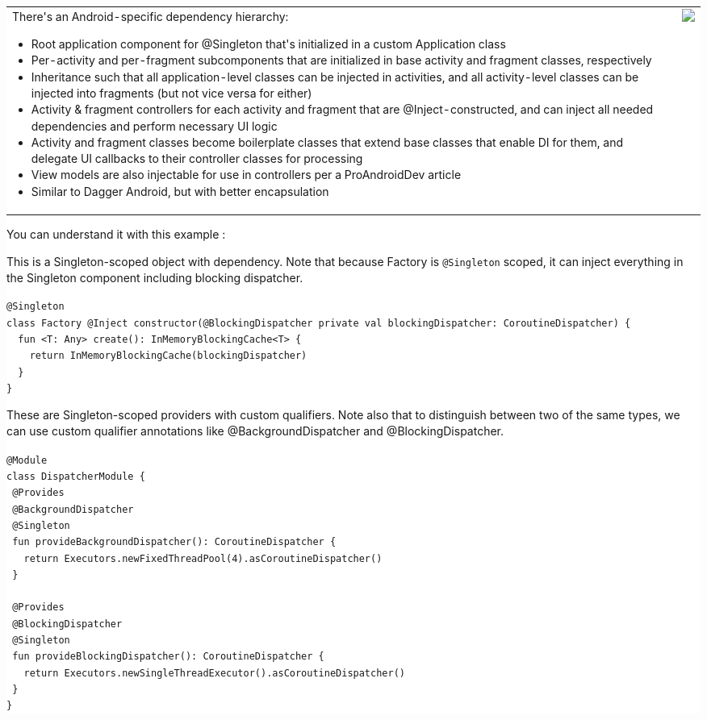  <table>
  <tr>
    <td>
      There's an Android-specific dependency hierarchy:
      <ul>
        <li>Root application component for @Singleton that's initialized in a custom Application class</li>
        <li>Per-activity and per-fragment subcomponents that are initialized in base activity and fragment classes, respectively</li>
        <li>Inheritance such that all application-level classes can be injected in activities, and all activity-level classes can be injected into fragments (but not vice versa for either)</li>
        <li>Activity & fragment controllers for each activity and fragment that are @Inject-constructed, and can inject all needed dependencies and perform necessary UI logic</li>
        <li>Activity and fragment classes become boilerplate classes that extend base classes that enable DI for them, and delegate UI callbacks to their controller classes for processing</li>
        <li>View models are also injectable for use in controllers per a ProAndroidDev article</li>
        <li>Similar to Dagger Android, but with better encapsulation</li>
      </ul>
    </td>
    <td>
    <img src="https://user-images.githubusercontent.com/64064110/148971626-5bacdbb2-45db-49ab-a11a-2a1bf7164768.png" width="550"/>
    </td>
  </tr> 
</table>

You can understand it with this example : 

This is a Singleton-scoped object with dependency. Note that because Factory is `@Singleton` scoped, it can inject everything in the Singleton component including blocking dispatcher.
```
@Singleton
class Factory @Inject constructor(@BlockingDispatcher private val blockingDispatcher: CoroutineDispatcher) {
  fun <T: Any> create(): InMemoryBlockingCache<T> {
    return InMemoryBlockingCache(blockingDispatcher)
  }
}
```

These are Singleton-scoped providers with custom qualifiers. Note also that to distinguish between two of the same types, we can use custom qualifier annotations like @BackgroundDispatcher and @BlockingDispatcher.

```
@Module
class DispatcherModule {
 @Provides
 @BackgroundDispatcher
 @Singleton
 fun provideBackgroundDispatcher(): CoroutineDispatcher {
   return Executors.newFixedThreadPool(4).asCoroutineDispatcher()
 }

 @Provides
 @BlockingDispatcher
 @Singleton
 fun provideBlockingDispatcher(): CoroutineDispatcher {
   return Executors.newSingleThreadExecutor().asCoroutineDispatcher()
 }
}
```
